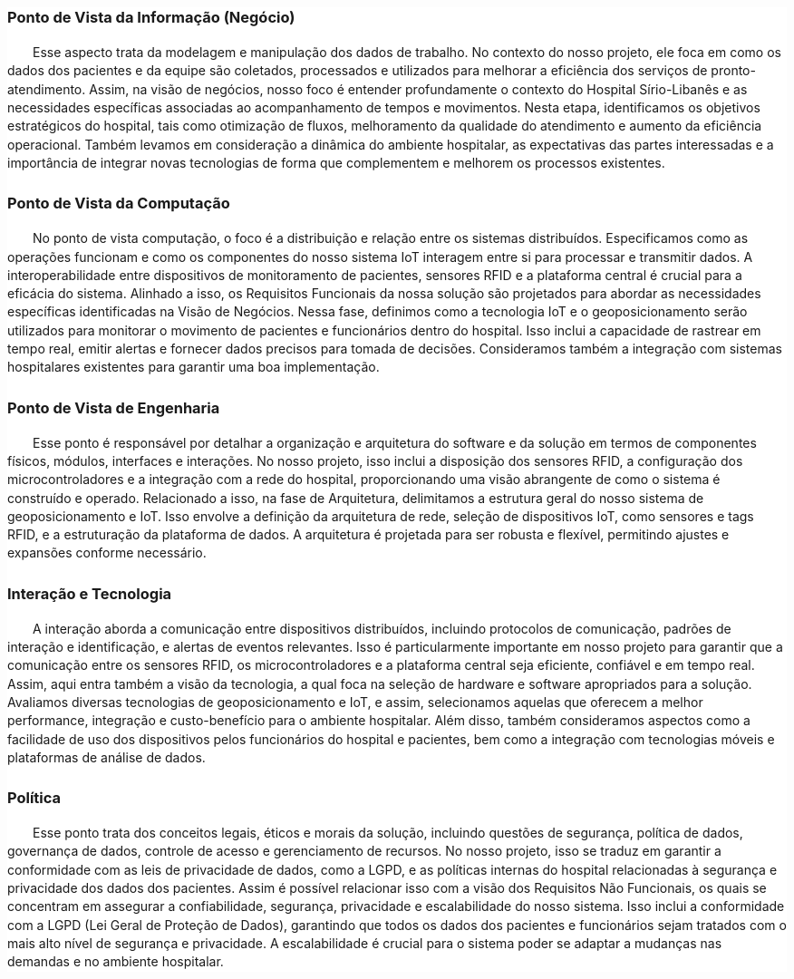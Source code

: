 ### Ponto de Vista da Informação (Negócio)

&emsp;&emsp;Esse aspecto trata da modelagem e manipulação dos dados de trabalho. No contexto do nosso projeto, ele foca em como os dados dos pacientes e da equipe são coletados, processados e utilizados para melhorar a eficiência dos serviços de pronto-atendimento. Assim, na visão de negócios, nosso foco é entender profundamente o contexto do Hospital Sírio-Libanês e as necessidades específicas associadas ao acompanhamento de tempos e movimentos. Nesta etapa, identificamos os objetivos estratégicos do hospital, tais como otimização de fluxos, melhoramento da qualidade do atendimento e aumento da eficiência operacional. Também levamos em consideração a dinâmica do ambiente hospitalar, as expectativas das partes interessadas e a importância de integrar novas tecnologias de forma que complementem e melhorem os processos existentes.

### Ponto de Vista da Computação 

&emsp;&emsp;No ponto de vista computação, o foco é a distribuição e relação entre os sistemas distribuídos. Especificamos como as operações funcionam e como os componentes do nosso sistema IoT interagem entre si para processar e transmitir dados. A interoperabilidade entre dispositivos de monitoramento de pacientes, sensores RFID e a plataforma central é crucial para a eficácia do sistema. Alinhado a isso, os Requisitos Funcionais da nossa solução são projetados para abordar as necessidades específicas identificadas na Visão de Negócios. Nessa fase, definimos como a tecnologia IoT e o geoposicionamento serão utilizados para monitorar o movimento de pacientes e funcionários dentro do hospital. Isso inclui a capacidade de rastrear em tempo real, emitir alertas e fornecer dados precisos para tomada de decisões. Consideramos também a integração com sistemas hospitalares existentes para garantir uma boa implementação.

### Ponto de Vista de Engenharia

&emsp;&emsp;Esse ponto é responsável por detalhar a organização e arquitetura do software e da solução em termos de componentes físicos, módulos, interfaces e interações. No nosso projeto, isso inclui a disposição dos sensores RFID, a configuração dos microcontroladores e a integração com a rede do hospital, proporcionando uma visão abrangente de como o sistema é construído e operado. Relacionado a isso, na fase de Arquitetura, delimitamos a estrutura geral do nosso sistema de geoposicionamento e IoT. Isso envolve a definição da arquitetura de rede, seleção de dispositivos IoT, como sensores e tags RFID, e a estruturação da plataforma de dados. A arquitetura é projetada para ser robusta e flexível, permitindo ajustes e expansões conforme necessário.

### Interação e Tecnologia

&emsp;&emsp;A interação aborda a comunicação entre dispositivos distribuídos, incluindo protocolos de comunicação, padrões de interação e identificação, e alertas de eventos relevantes. Isso é particularmente importante em nosso projeto para garantir que a comunicação entre os sensores RFID, os microcontroladores e a plataforma central seja eficiente, confiável e em tempo real. Assim, aqui entra também a visão da tecnologia, a qual foca na seleção de hardware e software apropriados para a solução. Avaliamos diversas tecnologias de geoposicionamento e IoT, e assim, selecionamos aquelas que oferecem a melhor performance, integração e custo-benefício para o ambiente hospitalar. Além disso, também consideramos aspectos como a facilidade de uso dos dispositivos pelos funcionários do hospital e pacientes, bem como a integração com tecnologias móveis e plataformas de análise de dados.

### Política

&emsp;&emsp;Esse ponto trata dos conceitos legais, éticos e morais da solução, incluindo questões de segurança, política de dados, governança de dados, controle de acesso e gerenciamento de recursos. No nosso projeto, isso se traduz em garantir a conformidade com as leis de privacidade de dados, como a LGPD, e as políticas internas do hospital relacionadas à segurança e privacidade dos dados dos pacientes. Assim é possível relacionar isso com a visão dos Requisitos Não Funcionais, os quais se concentram em assegurar a confiabilidade, segurança, privacidade e escalabilidade do nosso sistema. Isso inclui a conformidade com a LGPD (Lei Geral de Proteção de Dados), garantindo que todos os dados dos pacientes e funcionários sejam tratados com o mais alto nível de segurança e privacidade. A escalabilidade é crucial para o sistema poder se adaptar a mudanças nas demandas e no ambiente hospitalar.
